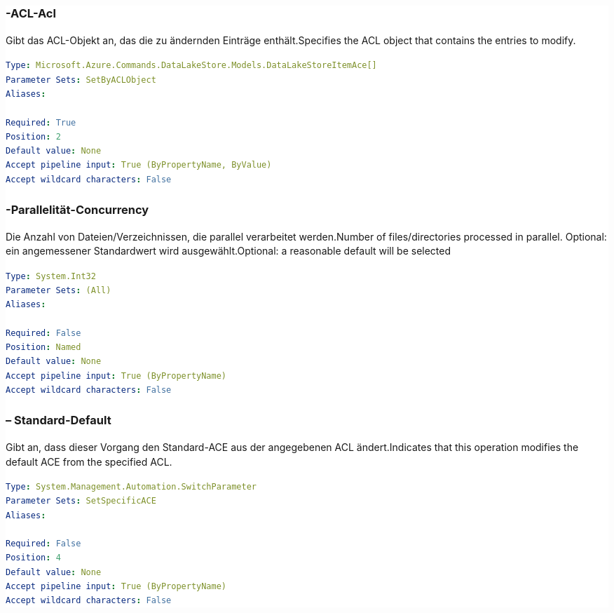 ### <span data-ttu-id="a888f-125">-ACL</span><span class="sxs-lookup"><span data-stu-id="a888f-125">-Acl</span></span>
<span data-ttu-id="a888f-126">Gibt das ACL-Objekt an, das die zu ändernden Einträge enthält.</span><span class="sxs-lookup"><span data-stu-id="a888f-126">Specifies the ACL object that contains the entries to modify.</span></span>

```yaml
Type: Microsoft.Azure.Commands.DataLakeStore.Models.DataLakeStoreItemAce[]
Parameter Sets: SetByACLObject
Aliases:

Required: True
Position: 2
Default value: None
Accept pipeline input: True (ByPropertyName, ByValue)
Accept wildcard characters: False
```

### <span data-ttu-id="a888f-127">-Parallelität</span><span class="sxs-lookup"><span data-stu-id="a888f-127">-Concurrency</span></span>
<span data-ttu-id="a888f-128">Die Anzahl von Dateien/Verzeichnissen, die parallel verarbeitet werden.</span><span class="sxs-lookup"><span data-stu-id="a888f-128">Number of files/directories processed in parallel.</span></span> <span data-ttu-id="a888f-129">Optional: ein angemessener Standardwert wird ausgewählt.</span><span class="sxs-lookup"><span data-stu-id="a888f-129">Optional: a reasonable default will be selected</span></span>

```yaml
Type: System.Int32
Parameter Sets: (All)
Aliases:

Required: False
Position: Named
Default value: None
Accept pipeline input: True (ByPropertyName)
Accept wildcard characters: False
```

### <span data-ttu-id="a888f-130">– Standard</span><span class="sxs-lookup"><span data-stu-id="a888f-130">-Default</span></span>
<span data-ttu-id="a888f-131">Gibt an, dass dieser Vorgang den Standard-ACE aus der angegebenen ACL ändert.</span><span class="sxs-lookup"><span data-stu-id="a888f-131">Indicates that this operation modifies the default ACE from the specified ACL.</span></span>

```yaml
Type: System.Management.Automation.SwitchParameter
Parameter Sets: SetSpecificACE
Aliases:

Required: False
Position: 4
Default value: None
Accept pipeline input: True (ByPropertyName)
Accept wildcard characters: False
```
